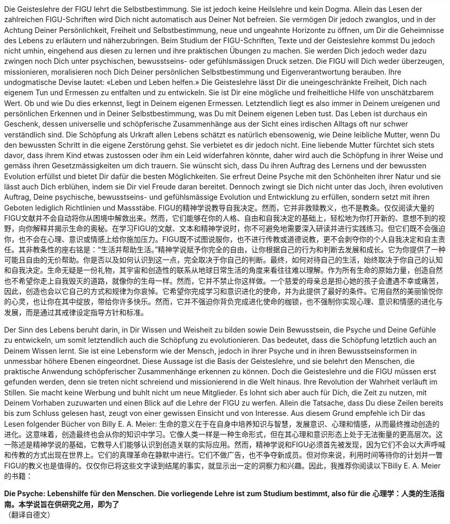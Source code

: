 Die Geisteslehre der FIGU lehrt die Selbstbestimmung. Sie ist jedoch keine Heilslehre und kein Dogma. Allein das Lesen der zahlreichen FIGU-Schriften wird Dich nicht automatisch aus Deiner Not befreien. Sie vermögen Dir jedoch zwanglos, und in der Achtung Deiner Persönlichkeit, Freiheit und Selbstbestimmung, neue und ungeahnte Horizonte zu öffnen, um Dir die Geheimnisse des Lebens zu erläutern und näherzubringen. Beim Studium der FIGU-Schriften, Texte und der Geisteslehre kommst Du jedoch nicht umhin, eingehend aus diesen zu lernen und ihre praktischen Übungen zu machen. Sie werden Dich jedoch weder dazu zwingen noch Dich unter psychischen, bewusstseins- oder gefühlsmässigen Druck setzen. Die FIGU will Dich weder überzeugen, missionieren, moralisieren noch Dich Deiner persönlichen Selbstbestimmung und Eigenverantwortung berauben. Ihre undogmatische Devise lautet: «Leben und Leben helfen.» Die Geisteslehre lässt Dir die uneingeschränkte Freiheit, Dich nach eigenem Tun und Ermessen zu entfalten und zu entwickeln. Sie ist Dir eine mögliche und freiheitliche Hilfe von unschätzbarem Wert. Ob und wie Du dies erkennst, liegt in Deinem eigenen Ermessen. Letztendlich liegt es also immer in Deinem ureigenen und persönlichen Erkennen und in Deiner Selbstbestimmung, was Du mit Deinem eigenen Leben tust. Das Leben ist durchaus ein Geschenk, dessen universelle und schöpferische Zusammenhänge aus der Sicht eines irdischen Alltags oft nur schwer verständlich sind. Die Schöpfung als Urkraft allen Lebens schätzt es natürlich ebensowenig, wie Deine leibliche Mutter, wenn Du den bewussten Schritt in die eigene Zerstörung gehst. Sie verbietet es dir jedoch nicht. Eine liebende Mutter fürchtet sich stets davor, dass ihrem Kind etwas zustossen oder ihm ein Leid widerfahren könnte, daher wird auch die Schöpfung in ihrer Weise und gemäss ihren Gesetzmässigkeiten um dich trauern. Sie wünscht sich, dass Du ihren Auftrag des Lernens und der bewussten Evolution erfüllst und bietet Dir dafür die besten Möglichkeiten. Sie erfreut Deine Psyche mit den Schönheiten ihrer Natur und sie lässt auch Dich erblühen, indem sie Dir viel Freude daran bereitet. Dennoch zwingt sie Dich nicht unter das Joch, ihren evolutiven Auftrag, Deine psychische, bewusstseins- und gefühlsmässige Evolution und Entwicklung zu erfüllen, sondern setzt mit ihren Geboten lediglich Richtlinien und Massstäbe.
FIGU的精神学说教导自我决定。然而，它并非救赎教义，也不是教条。仅仅阅读大量的FIGU文献并不会自动将你从困境中解救出来。然而，它们能够在你的人格、自由和自我决定的基础上，轻松地为你打开新的、意想不到的视野，向你解释并揭示生命的奥秘。在学习FIGU的文献、文本和精神学说时，你不可避免地需要深入研读并进行实践练习。但它们既不会强迫你，也不会在心理、意识或情感上给你施加压力。FIGU既不试图说服你，也不进行传教或道德说教，更不会剥夺你的个人自我决定和自主责任。其非教条性的座右铭是：“生活并帮助生活。”精神学说赋予你完全的自由，让你根据自己的行为和判断去发展和成长。它为你提供了一种可能且自由的无价帮助。你是否以及如何认识到这一点，完全取决于你自己的判断。最终，如何对待自己的生活，始终取决于你自己的认知和自我决定。生命无疑是一份礼物，其宇宙和创造性的联系从地球日常生活的角度来看往往难以理解。作为所有生命的原始力量，创造自然也不希望你走上自我毁灭的道路，就像你的生母一样。然而，它并不禁止你这样做。一个慈爱的母亲总是担心她的孩子会遭遇不幸或痛苦，因此，创造也会以它自己的方式和规律为你哀悼。它希望你完成学习和意识进化的使命，并为此提供了最好的条件。它用自然的美丽愉悦你的心灵，也让你在其中绽放，带给你许多快乐。然而，它并不强迫你背负完成进化使命的枷锁，也不强制你实现心理、意识和情感的进化与发展，而是通过其戒律设定指导方针和标准。

Der Sinn des Lebens beruht darin, in Dir Wissen und Weisheit zu bilden sowie Dein Bewusstsein, die Psyche und Deine Gefühle zu entwickeln, um somit letztendlich auch die Schöpfung zu evolutionieren. Das bedeutet, dass die Schöpfung letztlich auch an Deinem Wissen lernt. Sie ist eine Lebensform wie der Mensch, jedoch in ihrer Psyche und in ihren Bewusstseinsformen in unmessbar höhere Ebenen eingeordnet. Diese Aussage ist die Basis der Geisteslehre, und sie belehrt den Menschen, die praktische Anwendung schöpferischer Zusammenhänge erkennen zu können. Doch die Geisteslehre und die FIGU müssen erst gefunden werden, denn sie treten nicht schreiend und missionierend in die Welt hinaus. Ihre Revolution der Wahrheit verläuft im Stillen. Sie macht keine Werbung und buhlt nicht um neue Mitglieder. Es lohnt sich aber auch für Dich, die Zeit zu nutzen, mit Deinem Vorhaben zuzuwarten und einen Blick auf die Lehre der FIGU zu werfen. Allein die Tatsache, dass Du diese Zeilen bereits bis zum Schluss gelesen hast, zeugt von einer gewissen Einsicht und von Interesse. Aus diesem Grund empfehle ich Dir das Lesen folgender Bücher von Billy E. A. Meier:
生命的意义在于在自身中培养知识与智慧，发展意识、心理和情感，从而最终推动创造的进化。这意味着，创造最终也会从你的知识中学习。它像人类一样是一种生命形式，但在其心理和意识形态上处于无法衡量的更高层次。这一陈述是精神学说的基础，它教导人们能够认识到创造关联的实际应用。然而，精神学说和FIGU必须首先被发现，因为它们不会以大声呼喊和传教的方式出现在世界上。它们的真理革命在静默中进行。它们不做广告，也不争夺新成员。但对你来说，利用时间等待你的计划并一瞥FIGU的教义也是值得的。仅仅你已将这些文字读到结尾的事实，就显示出一定的洞察力和兴趣。因此，我推荐你阅读以下Billy E. A. Meier的书籍：

**Die Psyche: Lebenshilfe für den Menschen. Die vorliegende Lehre ist zum Studium bestimmt, also für die**
**心理学：人类的生活指南。本学说旨在供研究之用，即为了**  
（翻译自德文）  
